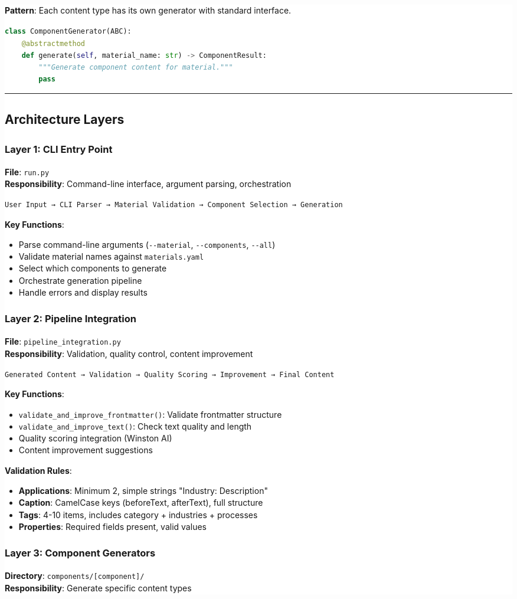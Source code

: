 **Pattern**: Each content type has its own generator with standard interface.

```python
class ComponentGenerator(ABC):
    @abstractmethod
    def generate(self, material_name: str) -> ComponentResult:
        """Generate component content for material."""
        pass
```

---

## Architecture Layers

### Layer 1: CLI Entry Point

**File**: `run.py`  
**Responsibility**: Command-line interface, argument parsing, orchestration

```
User Input → CLI Parser → Material Validation → Component Selection → Generation
```

**Key Functions**:
- Parse command-line arguments (`--material`, `--components`, `--all`)
- Validate material names against `materials.yaml`
- Select which components to generate
- Orchestrate generation pipeline
- Handle errors and display results

### Layer 2: Pipeline Integration

**File**: `pipeline_integration.py`  
**Responsibility**: Validation, quality control, content improvement

```
Generated Content → Validation → Quality Scoring → Improvement → Final Content
```

**Key Functions**:
- `validate_and_improve_frontmatter()`: Validate frontmatter structure
- `validate_and_improve_text()`: Check text quality and length
- Quality scoring integration (Winston AI)
- Content improvement suggestions

**Validation Rules**:
- **Applications**: Minimum 2, simple strings "Industry: Description"
- **Caption**: CamelCase keys (beforeText, afterText), full structure
- **Tags**: 4-10 items, includes category + industries + processes
- **Properties**: Required fields present, valid values

### Layer 3: Component Generators

**Directory**: `components/[component]/`  
**Responsibility**: Generate specific content types
